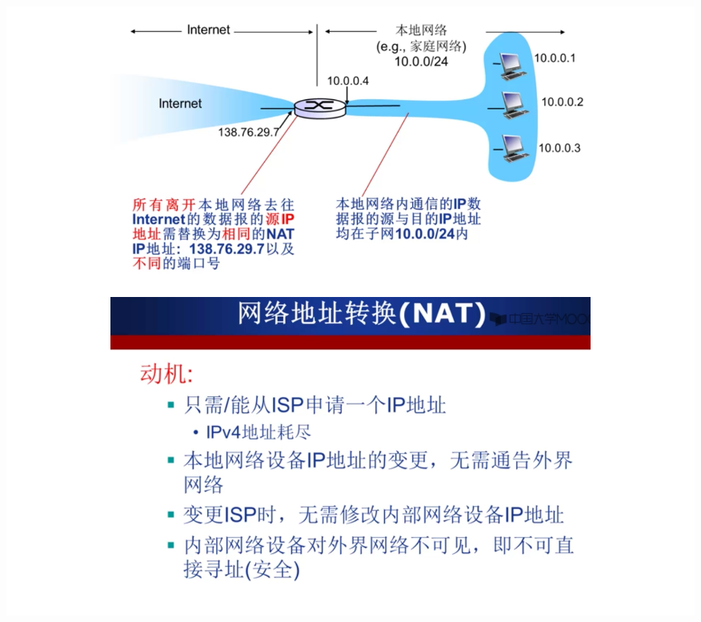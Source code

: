 <div align="center"> <img src="../../imgs/20210110214542.png" width="600"/> </div><br>

<div align="center"> <img src="../../imgs/20210110214720.png" width="600"/> </div><br>
